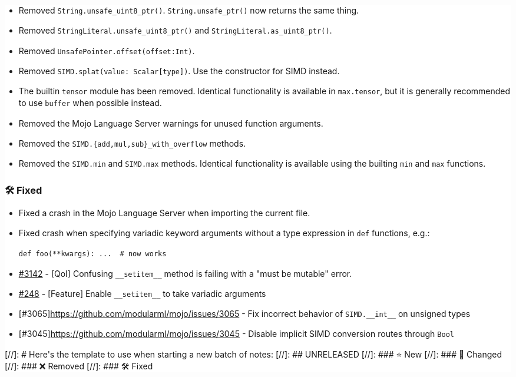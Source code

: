 - Removed `String.unsafe_uint8_ptr()`. `String.unsafe_ptr()` now returns the
  same thing.

- Removed `StringLiteral.unsafe_uint8_ptr()` and `StringLiteral.as_uint8_ptr()`.

- Removed `UnsafePointer.offset(offset:Int)`.

- Removed `SIMD.splat(value: Scalar[type])`. Use the constructor for SIMD
  instead.

- The builtin `tensor` module has been removed. Identical functionality is
  available in `max.tensor`, but it is generally recommended to use `buffer`
  when possible instead.

- Removed the Mojo Language Server warnings for unused function arguments.

- Removed the `SIMD.{add,mul,sub}_with_overflow` methods.

- Removed the `SIMD.min` and `SIMD.max` methods. Identical functionality is
  available using the builting `min` and `max` functions.

### 🛠️ Fixed

- Fixed a crash in the Mojo Language Server when importing the current file.

- Fixed crash when specifying variadic keyword arguments without a type
  expression in `def` functions, e.g.:

  ```mojo
  def foo(**kwargs): ...  # now works
  ```

- [#3142](https://github.com/modularml/mojo/issues/3142) - [QoI] Confusing
  `__setitem__` method is failing with a "must be mutable" error.

- [#248](https://github.com/modularml/mojo/issues/248) - [Feature] Enable
  `__setitem__` to take variadic arguments

- [#3065]<https://github.com/modularml/mojo/issues/3065> - Fix incorrect behavior
  of `SIMD.__int__` on unsigned types

- [#3045]<https://github.com/modularml/mojo/issues/3045> - Disable implicit SIMD
  conversion routes through `Bool`


[//]: # Here's the template to use when starting a new batch of notes:
[//]: ## UNRELEASED
[//]: ### ⭐️ New
[//]: ### 🦋 Changed
[//]: ### ❌ Removed
[//]: ### 🛠️ Fixed
